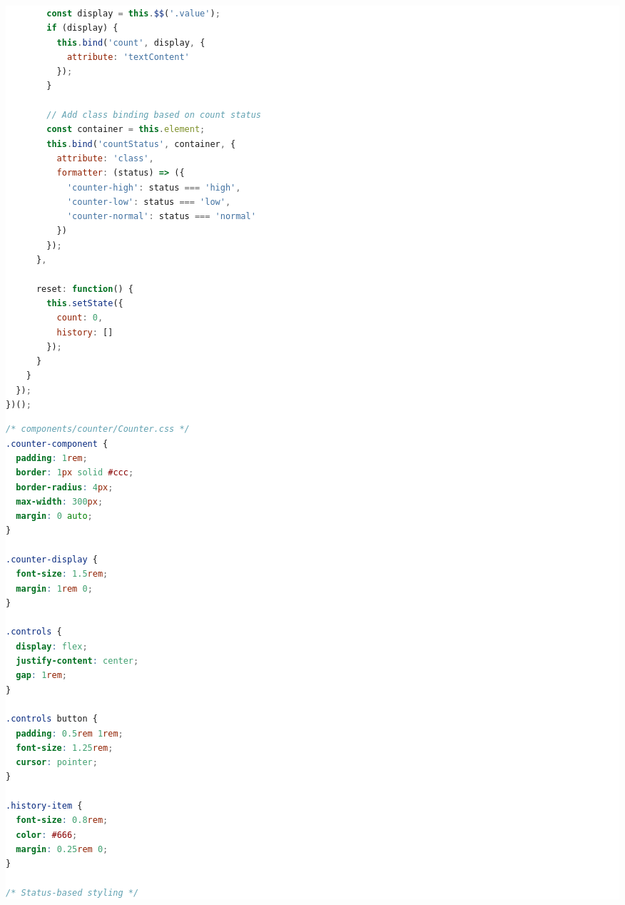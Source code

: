 ```javascript
        const display = this.$$('.value');
        if (display) {
          this.bind('count', display, {
            attribute: 'textContent'
          });
        }
        
        // Add class binding based on count status
        const container = this.element;
        this.bind('countStatus', container, {
          attribute: 'class',
          formatter: (status) => ({
            'counter-high': status === 'high',
            'counter-low': status === 'low',
            'counter-normal': status === 'normal'
          })
        });
      },
      
      reset: function() {
        this.setState({
          count: 0,
          history: []
        });
      }
    }
  });
})();
```

```css
/* components/counter/Counter.css */
.counter-component {
  padding: 1rem;
  border: 1px solid #ccc;
  border-radius: 4px;
  max-width: 300px;
  margin: 0 auto;
}

.counter-display {
  font-size: 1.5rem;
  margin: 1rem 0;
}

.controls {
  display: flex;
  justify-content: center;
  gap: 1rem;
}

.controls button {
  padding: 0.5rem 1rem;
  font-size: 1.25rem;
  cursor: pointer;
}

.history-item {
  font-size: 0.8rem;
  color: #666;
  margin: 0.25rem 0;
}

/* Status-based styling */
```